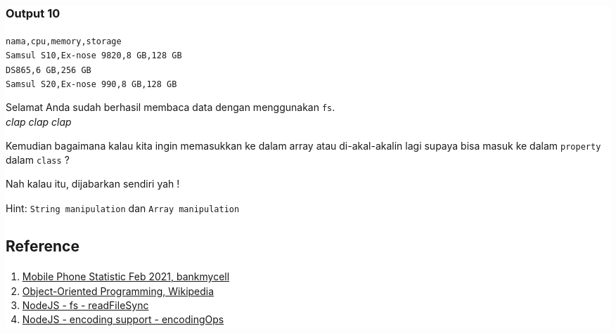 ### Output 10
```
nama,cpu,memory,storage
Samsul S10,Ex-nose 9820,8 GB,128 GB
DS865,6 GB,256 GB
Samsul S20,Ex-nose 990,8 GB,128 GB
```

Selamat Anda sudah berhasil membaca data dengan menggunakan `fs`.  
*clap* *clap* *clap* 

Kemudian bagaimana kalau kita ingin memasukkan ke dalam array atau 
di-akal-akalin lagi supaya bisa masuk ke dalam `property` dalam `class` ?

Nah kalau itu, dijabarkan sendiri yah !

Hint:
`String manipulation` dan `Array manipulation`

## Reference
1. [Mobile Phone Statistic Feb 2021, bankmycell](https://www.bankmycell.com/blog/how-many-phones-are-in-the-world)
1. [Object-Oriented Programming, Wikipedia](https://en.wikipedia.org/wiki/Object-oriented_programming)
1. [NodeJS - fs - readFileSync](https://nodejs.org/api/fs.html#fs_fs_readfilesync_path_options)
1. [NodeJS - encoding support - encodingOps](https://github.com/nodejs/node/blob/master/lib/buffer.js#L600)